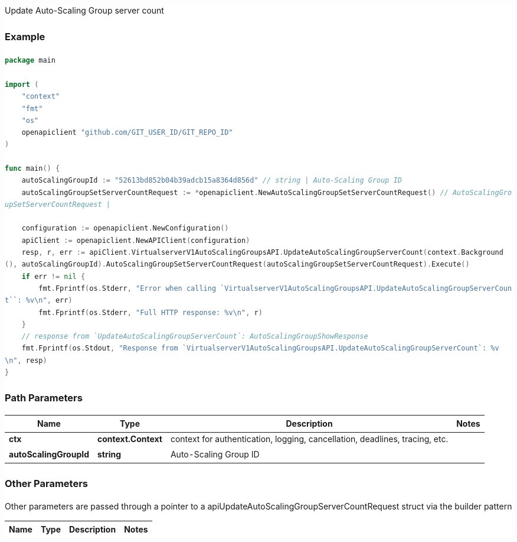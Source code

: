 Update Auto-Scaling Group server count



### Example

```go
package main

import (
	"context"
	"fmt"
	"os"
	openapiclient "github.com/GIT_USER_ID/GIT_REPO_ID"
)

func main() {
	autoScalingGroupId := "52613bd852b04b39adcb15a8364d856d" // string | Auto-Scaling Group ID
	autoScalingGroupSetServerCountRequest := *openapiclient.NewAutoScalingGroupSetServerCountRequest() // AutoScalingGroupSetServerCountRequest | 

	configuration := openapiclient.NewConfiguration()
	apiClient := openapiclient.NewAPIClient(configuration)
	resp, r, err := apiClient.VirtualserverV1AutoScalingGroupsAPI.UpdateAutoScalingGroupServerCount(context.Background(), autoScalingGroupId).AutoScalingGroupSetServerCountRequest(autoScalingGroupSetServerCountRequest).Execute()
	if err != nil {
		fmt.Fprintf(os.Stderr, "Error when calling `VirtualserverV1AutoScalingGroupsAPI.UpdateAutoScalingGroupServerCount``: %v\n", err)
		fmt.Fprintf(os.Stderr, "Full HTTP response: %v\n", r)
	}
	// response from `UpdateAutoScalingGroupServerCount`: AutoScalingGroupShowResponse
	fmt.Fprintf(os.Stdout, "Response from `VirtualserverV1AutoScalingGroupsAPI.UpdateAutoScalingGroupServerCount`: %v\n", resp)
}
```

### Path Parameters


Name | Type | Description  | Notes
------------- | ------------- | ------------- | -------------
**ctx** | **context.Context** | context for authentication, logging, cancellation, deadlines, tracing, etc.
**autoScalingGroupId** | **string** | Auto-Scaling Group ID | 

### Other Parameters

Other parameters are passed through a pointer to a apiUpdateAutoScalingGroupServerCountRequest struct via the builder pattern


Name | Type | Description  | Notes
------------- | ------------- | ------------- | -------------
